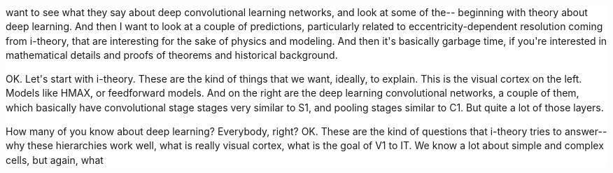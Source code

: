   <span m='889250'>want</span> <span m='889430'>to</span> <span m='889550'>see</span>
  <span m='893140'>what</span> <span m='893260'>they</span> <span m='893410'>say</span>
  <span m='893710'>about</span> <span m='895150'>deep</span> <span m='895780'>convolutional</span>
  <span m='896470'>learning</span> <span m='896920'>networks,</span> <span m='900280'>and</span>
  <span m='902410'>look</span> <span m='902660'>at</span> <span m='902860'>some</span>
  <span m='903160'>of</span> <span m='903280'>the--</span> <span m='904690'>beginning</span>
  <span m='905300'>with</span> <span m='905470'>theory</span> <span m='905830'>about</span>
  <span m='906160'>deep</span> <span m='906280'>learning.</span> <span m='909010'>And</span>
  <span m='912055'>then</span> <span m='913480'>I</span> <span m='913690'>want</span>
  <span m='913900'>to</span> <span m='914020'>look</span> <span m='914200'>at</span>
  <span m='914320'>a</span> <span m='914410'>couple</span> <span m='915040'>of</span>
  <span m='915730'>predictions,</span> <span m='917260'>particularly</span> <span
  m='918580'>related</span> <span m='919060'>to</span> <span m='919840'>eccentricity-dependent</span>
  <span m='921025'>resolution</span> <span m='921910'>coming</span> <span m='922270'>from</span>
  <span m='922420'>i-theory,</span> <span m='924040'>that</span> <span m='924210'>are</span>
  <span m='924310'>interesting</span> <span m='925060'>for</span> <span m='925470'>the</span>
  <span m='925840'>sake</span> <span m='926070'>of</span> <span m='926170'>physics</span>
  <span m='926920'>and</span> <span m='927250'>modeling.</span> <span m='928810'>And</span>
  <span m='928960'>then</span> <span m='929680'>it's</span> <span m='930040'>basically</span>
  <span m='931240'>garbage</span> <span m='931780'>time,</span> <span m='932260'>if</span>
  <span m='932380'>you're</span> <span m='932550'>interested</span> <span m='933220'>in</span>
  <span m='933340'>mathematical</span> <span m='934150'>details</span> <span m='934930'>and</span>
  <span m='935080'>proofs</span> <span m='935470'>of</span> <span m='935660'>theorems</span>
  <span m='936490'>and</span> <span m='937420'>historical</span> <span m='938050'>background.</span>
  </p><p><span m='941110'>OK.</span> <span m='941620'>Let's</span> <span m='941800'>start</span>
  <span m='942370'>with</span> <span m='943502'>i-theory.</span> <span m='946540'>These</span>
  <span m='946770'>are</span> <span m='946900'>the</span> <span m='947020'>kind</span>
  <span m='947320'>of</span> <span m='947410'>things</span> <span m='947710'>that</span>
  <span m='947800'>we</span> <span m='947920'>want,</span> <span m='948570'>ideally,</span>
  <span m='949030'>to</span> <span m='949180'>explain.</span> <span m='950680'>This</span>
  <span m='950950'>is</span> <span m='951470'>the</span> <span m='951580'>visual</span>
  <span m='951940'>cortex</span> <span m='952510'>on</span> <span m='952660'>the</span>
  <span m='952780'>left.</span> <span m='954040'>Models</span> <span m='954670'>like</span>
  <span m='955920'>HMAX,</span> <span m='956340'>or</span> <span m='956800'>feedforward</span>
  <span m='957670'>models.</span> <span m='959290'>And</span> <span m='960610'>on</span>
  <span m='960790'>the</span> <span m='960910'>right</span> <span m='961320'>are</span>
  <span m='961420'>the</span> <span m='961540'>deep</span> <span m='961840'>learning</span>
  <span m='962770'>convolutional</span> <span m='963460'>networks,</span> <span m='965830'>a</span>
  <span m='965950'>couple</span> <span m='966280'>of</span> <span m='966400'>them,</span>
  <span m='968050'>which</span> <span m='968260'>basically</span> <span m='968890'>have</span>
  <span m='969520'>convolutional</span> <span m='970300'>stage</span> <span m='970560'>stages</span>
  <span m='971410'>very</span> <span m='971650'>similar</span> <span m='972070'>to</span>
  <span m='972270'>S1,</span> <span m='974000'>and</span> <span m='974380'>pooling</span>
  <span m='974790'>stages</span> <span m='975520'>similar</span> <span m='975970'>to</span>
  <span m='976150'>C1.</span> <span m='979090'>But</span> <span m='979360'>quite</span>
  <span m='979660'>a</span> <span m='979690'>lot</span> <span m='980200'>of</span>
  <span m='981645'>those</span> <span m='982040'>layers.</span> </p><p><span m='988350'>How</span>
  <span m='988480'>many</span> <span m='988720'>of</span> <span m='988840'>you</span>
  <span m='988990'>know</span> <span m='989260'>about</span> <span m='989570'>deep</span>
  <span m='989950'>learning?</span> <span m='990340'>Everybody,</span> <span m='990950'>right?</span>
  <span m='995440'>OK.</span> <span m='998180'>These</span> <span m='998360'>are</span>
  <span m='998480'>the</span> <span m='998600'>kind</span> <span m='999050'>of</span>
  <span m='999170'>questions</span> <span m='999680'>that</span> <span m='1000190'>i-theory</span>
  <span m='1001060'>tries</span> <span m='1001840'>to</span> <span m='1002230'>answer--</span>
  <span m='1003400'>why</span> <span m='1004120'>these</span> <span m='1004340'>hierarchies</span>
  <span m='1005050'>work</span> <span m='1005380'>well,</span> <span m='1007620'>what</span>
  <span m='1007810'>is</span> <span m='1007960'>really</span> <span m='1008230'>visual</span>
  <span m='1008530'>cortex,</span> <span m='1009280'>what</span> <span m='1009460'>is</span>
  <span m='1009610'>the</span> <span m='1009730'>goal</span> <span m='1011020'>of</span>
  <span m='1011260'>V1</span> <span m='1011680'>to</span> <span m='1011860'>IT.</span>
  <span m='1016690'>We</span> <span m='1016810'>know</span> <span m='1016960'>a</span>
  <span m='1016990'>lot</span> <span m='1017200'>about</span> <span m='1017440'>simple
  and</span> <span m='1017800'>complex</span> <span m='1018190'>cells,</span> <span
  m='1018520'>but</span> <span m='1018700'>again,</span> <span m='1020290'>what</span>